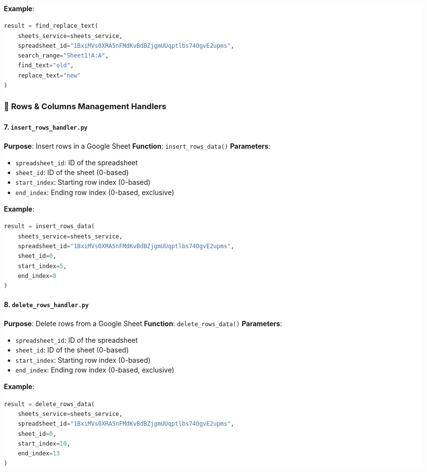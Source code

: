 **Example**:
```python
result = find_replace_text(
    sheets_service=sheets_service,
    spreadsheet_id="1BxiMVs0XRA5nFMdKvBdBZjgmUUqptlbs74OgvE2upms",
    search_range="Sheet1!A:A",
    find_text="old",
    replace_text="new"
)
```

### 🔧 **Rows & Columns Management Handlers**

#### 7. `insert_rows_handler.py`
**Purpose**: Insert rows in a Google Sheet
**Function**: `insert_rows_data()`
**Parameters**:
- `spreadsheet_id`: ID of the spreadsheet
- `sheet_id`: ID of the sheet (0-based)
- `start_index`: Starting row index (0-based)
- `end_index`: Ending row index (0-based, exclusive)

**Example**:
```python
result = insert_rows_data(
    sheets_service=sheets_service,
    spreadsheet_id="1BxiMVs0XRA5nFMdKvBdBZjgmUUqptlbs74OgvE2upms",
    sheet_id=0,
    start_index=5,
    end_index=8
)
```

#### 8. `delete_rows_handler.py`
**Purpose**: Delete rows from a Google Sheet
**Function**: `delete_rows_data()`
**Parameters**:
- `spreadsheet_id`: ID of the spreadsheet
- `sheet_id`: ID of the sheet (0-based)
- `start_index`: Starting row index (0-based)
- `end_index`: Ending row index (0-based, exclusive)

**Example**:
```python
result = delete_rows_data(
    sheets_service=sheets_service,
    spreadsheet_id="1BxiMVs0XRA5nFMdKvBdBZjgmUUqptlbs74OgvE2upms",
    sheet_id=0,
    start_index=10,
    end_index=13
)
```
